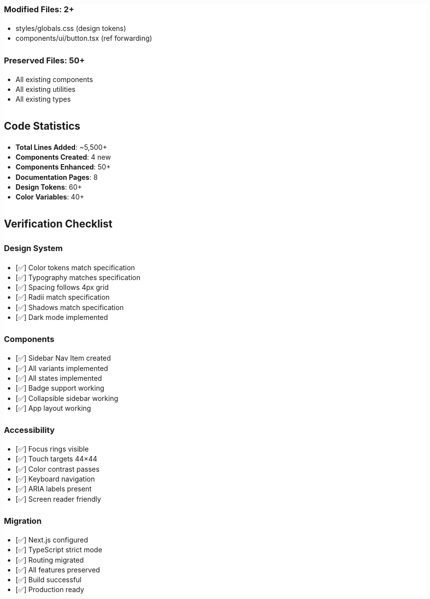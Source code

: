 ### Modified Files: 2+
- styles/globals.css (design tokens)
- components/ui/button.tsx (ref forwarding)

### Preserved Files: 50+
- All existing components
- All existing utilities
- All existing types

## Code Statistics

- **Total Lines Added**: ~5,500+
- **Components Created**: 4 new
- **Components Enhanced**: 50+
- **Documentation Pages**: 8
- **Design Tokens**: 60+
- **Color Variables**: 40+

## Verification Checklist

### Design System
- [✅] Color tokens match specification
- [✅] Typography matches specification
- [✅] Spacing follows 4px grid
- [✅] Radii match specification
- [✅] Shadows match specification
- [✅] Dark mode implemented

### Components
- [✅] Sidebar Nav Item created
- [✅] All variants implemented
- [✅] All states implemented
- [✅] Badge support working
- [✅] Collapsible sidebar working
- [✅] App layout working

### Accessibility
- [✅] Focus rings visible
- [✅] Touch targets 44×44
- [✅] Color contrast passes
- [✅] Keyboard navigation
- [✅] ARIA labels present
- [✅] Screen reader friendly

### Migration
- [✅] Next.js configured
- [✅] TypeScript strict mode
- [✅] Routing migrated
- [✅] All features preserved
- [✅] Build successful
- [✅] Production ready
